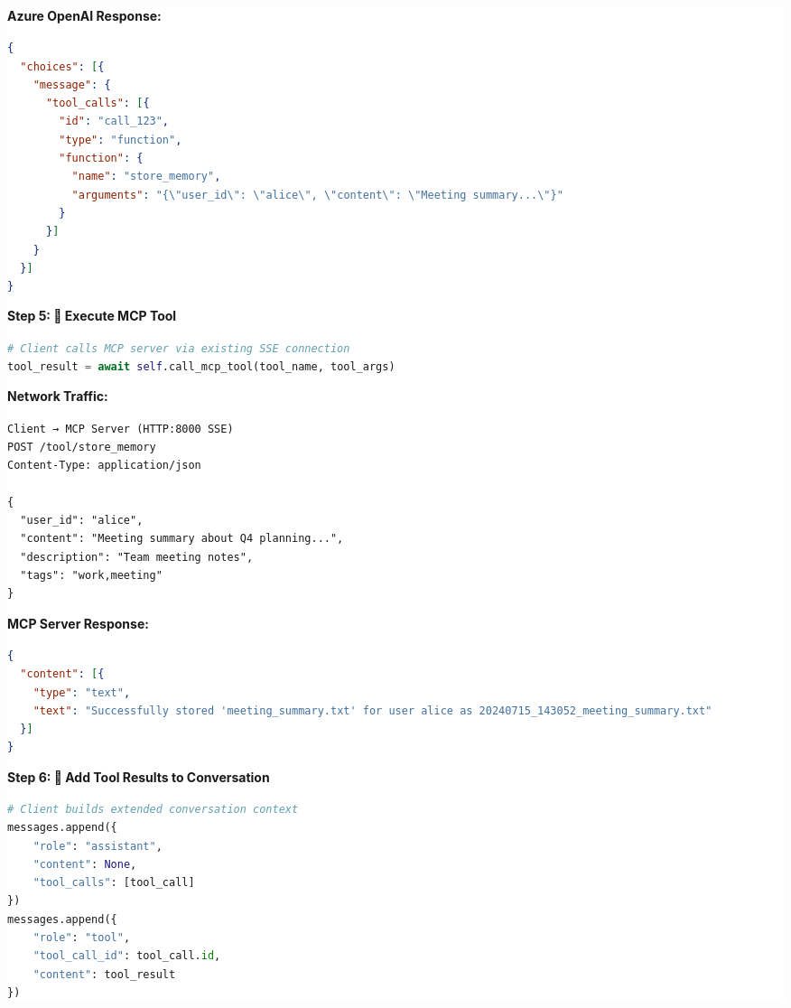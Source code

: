 **Azure OpenAI Response:**
```json
{
  "choices": [{
    "message": {
      "tool_calls": [{
        "id": "call_123",
        "type": "function",
        "function": {
          "name": "store_memory",
          "arguments": "{\"user_id\": \"alice\", \"content\": \"Meeting summary...\"}"
        }
      }]
    }
  }]
}
```

**Step 5: 🔧 Execute MCP Tool**
```python
# Client calls MCP server via existing SSE connection
tool_result = await self.call_mcp_tool(tool_name, tool_args)
```

**Network Traffic:**
```
Client → MCP Server (HTTP:8000 SSE)
POST /tool/store_memory
Content-Type: application/json

{
  "user_id": "alice",
  "content": "Meeting summary about Q4 planning...",
  "description": "Team meeting notes",
  "tags": "work,meeting"
}
```

**MCP Server Response:**
```json
{
  "content": [{
    "type": "text", 
    "text": "Successfully stored 'meeting_summary.txt' for user alice as 20240715_143052_meeting_summary.txt"
  }]
}
```

**Step 6: 📝 Add Tool Results to Conversation**
```python
# Client builds extended conversation context
messages.append({
    "role": "assistant",
    "content": None,
    "tool_calls": [tool_call]
})
messages.append({
    "role": "tool",
    "tool_call_id": tool_call.id,
    "content": tool_result
})
```
